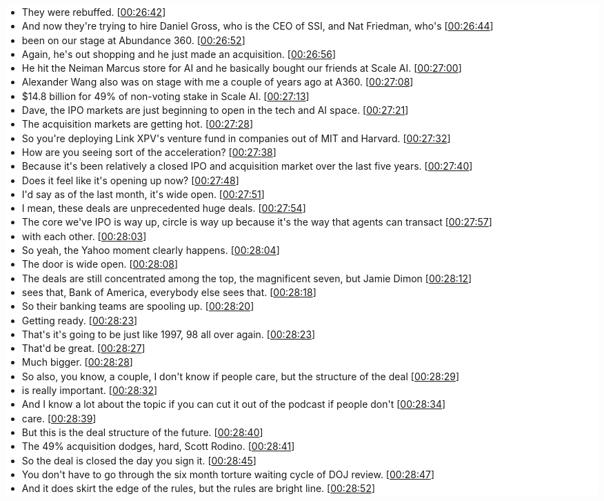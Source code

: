 *  They were rebuffed. [[00:26:42](https://www.youtube.com/watch?v=1wLRUmAUXFw&t=1602.74s)]
*  And now they're trying to hire Daniel Gross, who is the CEO of SSI, and Nat Friedman, who's [[00:26:44](https://www.youtube.com/watch?v=1wLRUmAUXFw&t=1604.82s)]
*  been on our stage at Abundance 360. [[00:26:52](https://www.youtube.com/watch?v=1wLRUmAUXFw&t=1612.5s)]
*  Again, he's out shopping and he just made an acquisition. [[00:26:56](https://www.youtube.com/watch?v=1wLRUmAUXFw&t=1616.74s)]
*  He hit the Neiman Marcus store for AI and he basically bought our friends at Scale AI. [[00:27:00](https://www.youtube.com/watch?v=1wLRUmAUXFw&t=1620.94s)]
*  Alexander Wang also was on stage with me a couple of years ago at A360. [[00:27:08](https://www.youtube.com/watch?v=1wLRUmAUXFw&t=1628.34s)]
*  $14.8 billion for 49% of non-voting stake in Scale AI. [[00:27:13](https://www.youtube.com/watch?v=1wLRUmAUXFw&t=1633.98s)]
*  Dave, the IPO markets are just beginning to open in the tech and AI space. [[00:27:21](https://www.youtube.com/watch?v=1wLRUmAUXFw&t=1641.78s)]
*  The acquisition markets are getting hot. [[00:27:28](https://www.youtube.com/watch?v=1wLRUmAUXFw&t=1648.74s)]
*  So you're deploying Link XPV's venture fund in companies out of MIT and Harvard. [[00:27:32](https://www.youtube.com/watch?v=1wLRUmAUXFw&t=1652.82s)]
*  How are you seeing sort of the acceleration? [[00:27:38](https://www.youtube.com/watch?v=1wLRUmAUXFw&t=1658.62s)]
*  Because it's been relatively a closed IPO and acquisition market over the last five years. [[00:27:40](https://www.youtube.com/watch?v=1wLRUmAUXFw&t=1660.58s)]
*  Does it feel like it's opening up now? [[00:27:48](https://www.youtube.com/watch?v=1wLRUmAUXFw&t=1668.3799999999999s)]
*  I'd say as of the last month, it's wide open. [[00:27:51](https://www.youtube.com/watch?v=1wLRUmAUXFw&t=1671.62s)]
*  I mean, these deals are unprecedented huge deals. [[00:27:54](https://www.youtube.com/watch?v=1wLRUmAUXFw&t=1674.34s)]
*  The core we've IPO is way up, circle is way up because it's the way that agents can transact [[00:27:57](https://www.youtube.com/watch?v=1wLRUmAUXFw&t=1677.38s)]
*  with each other. [[00:28:03](https://www.youtube.com/watch?v=1wLRUmAUXFw&t=1683.0600000000002s)]
*  So yeah, the Yahoo moment clearly happens. [[00:28:04](https://www.youtube.com/watch?v=1wLRUmAUXFw&t=1684.98s)]
*  The door is wide open. [[00:28:08](https://www.youtube.com/watch?v=1wLRUmAUXFw&t=1688.2600000000002s)]
*  The deals are still concentrated among the top, the magnificent seven, but Jamie Dimon [[00:28:12](https://www.youtube.com/watch?v=1wLRUmAUXFw&t=1692.1000000000001s)]
*  sees that, Bank of America, everybody else sees that. [[00:28:18](https://www.youtube.com/watch?v=1wLRUmAUXFw&t=1698.14s)]
*  So their banking teams are spooling up. [[00:28:20](https://www.youtube.com/watch?v=1wLRUmAUXFw&t=1700.66s)]
*  Getting ready. [[00:28:23](https://www.youtube.com/watch?v=1wLRUmAUXFw&t=1703.1399999999999s)]
*  That's it's going to be just like 1997, 98 all over again. [[00:28:23](https://www.youtube.com/watch?v=1wLRUmAUXFw&t=1703.74s)]
*  That'd be great. [[00:28:27](https://www.youtube.com/watch?v=1wLRUmAUXFw&t=1707.78s)]
*  Much bigger. [[00:28:28](https://www.youtube.com/watch?v=1wLRUmAUXFw&t=1708.3799999999999s)]
*  So also, you know, a couple, I don't know if people care, but the structure of the deal [[00:28:29](https://www.youtube.com/watch?v=1wLRUmAUXFw&t=1709.62s)]
*  is really important. [[00:28:32](https://www.youtube.com/watch?v=1wLRUmAUXFw&t=1712.78s)]
*  And I know a lot about the topic if you can cut it out of the podcast if people don't [[00:28:34](https://www.youtube.com/watch?v=1wLRUmAUXFw&t=1714.6999999999998s)]
*  care. [[00:28:39](https://www.youtube.com/watch?v=1wLRUmAUXFw&t=1719.86s)]
*  But this is the deal structure of the future. [[00:28:40](https://www.youtube.com/watch?v=1wLRUmAUXFw&t=1720.06s)]
*  The 49% acquisition dodges, hard, Scott Rodino. [[00:28:41](https://www.youtube.com/watch?v=1wLRUmAUXFw&t=1721.9399999999998s)]
*  So the deal is closed the day you sign it. [[00:28:45](https://www.youtube.com/watch?v=1wLRUmAUXFw&t=1725.5s)]
*  You don't have to go through the six month torture waiting cycle of DOJ review. [[00:28:47](https://www.youtube.com/watch?v=1wLRUmAUXFw&t=1727.58s)]
*  And it does skirt the edge of the rules, but the rules are bright line. [[00:28:52](https://www.youtube.com/watch?v=1wLRUmAUXFw&t=1732.62s)]